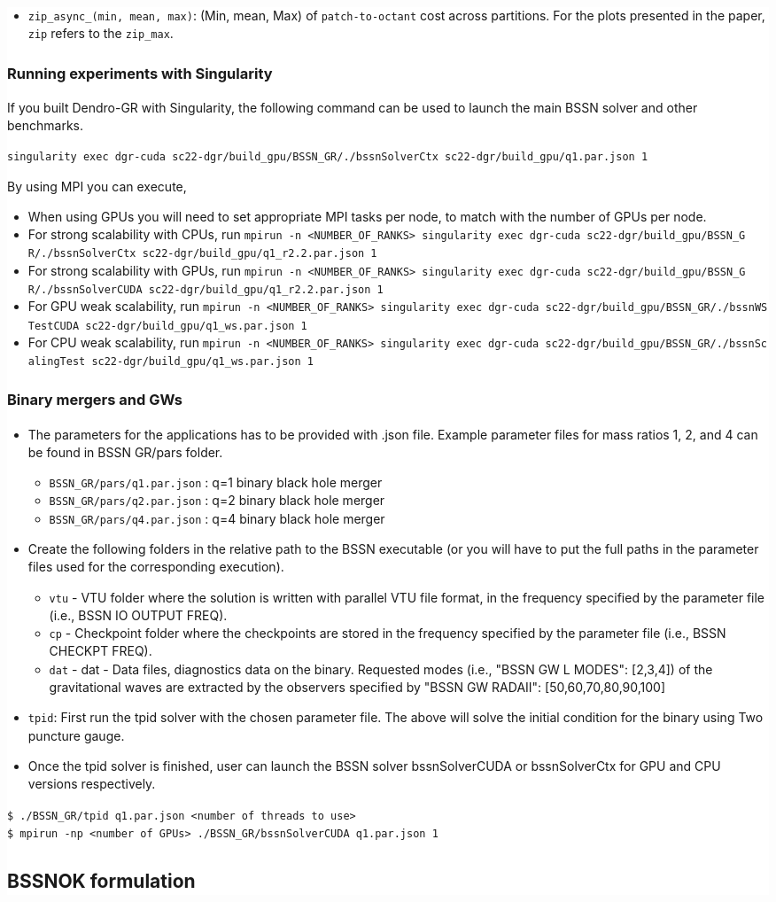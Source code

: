 * `zip_async_(min, mean, max)`: (Min, mean, Max) of `patch-to-octant` cost across partitions. For the plots presented in the paper, `zip` refers to the `zip_max`.


### Running experiments with Singularity
If you built Dendro-GR with Singularity, the following command can be used to launch the main BSSN solver and other benchmarks. 
```
singularity exec dgr-cuda sc22-dgr/build_gpu/BSSN_GR/./bssnSolverCtx sc22-dgr/build_gpu/q1.par.json 1
```
By using MPI you can execute,
* When using GPUs you will need to set appropriate MPI tasks per node, to match with the number of GPUs per node.  
* For strong scalability with CPUs, run `mpirun -n <NUMBER_OF_RANKS> singularity exec dgr-cuda sc22-dgr/build_gpu/BSSN_GR/./bssnSolverCtx sc22-dgr/build_gpu/q1_r2.2.par.json 1`
* For strong scalability with GPUs, run `mpirun -n <NUMBER_OF_RANKS> singularity exec dgr-cuda sc22-dgr/build_gpu/BSSN_GR/./bssnSolverCUDA sc22-dgr/build_gpu/q1_r2.2.par.json 1`
* For GPU weak scalability, run `mpirun -n <NUMBER_OF_RANKS> singularity exec dgr-cuda sc22-dgr/build_gpu/BSSN_GR/./bssnWSTestCUDA sc22-dgr/build_gpu/q1_ws.par.json 1`
* For CPU weak scalability, run `mpirun -n <NUMBER_OF_RANKS> singularity exec dgr-cuda sc22-dgr/build_gpu/BSSN_GR/./bssnScalingTest sc22-dgr/build_gpu/q1_ws.par.json 1`

### Binary mergers and GWs
* The parameters for the applications has to be provided with .json file. Example parameter files for mass ratios 1, 2, and 4 can be found in BSSN GR/pars folder.
   * `BSSN_GR/pars/q1.par.json` : q=1 binary black hole merger
   * `BSSN_GR/pars/q2.par.json` : q=2 binary black hole merger
   * `BSSN_GR/pars/q4.par.json` : q=4 binary black hole merger
   
* Create the following folders in the relative path to the BSSN executable (or you will have to put the full paths in the parameter files used for the corresponding execution).
   * `vtu` - VTU folder where the solution is written with parallel VTU file format, in the frequency specified by the parameter file (i.e., BSSN IO OUTPUT FREQ).
   * `cp`  - Checkpoint folder where the checkpoints are stored in the frequency specified by the parameter file (i.e., BSSN CHECKPT FREQ).
   * `dat` - dat - Data files, diagnostics data on the binary. Requested modes (i.e., "BSSN GW L MODES": [2,3,4]) of the gravitational waves are extracted by the observers specified by "BSSN GW RADAII": [50,60,70,80,90,100]
   
* `tpid`: First run the tpid solver with the chosen parameter file. The above will solve the initial condition for the binary using Two puncture gauge.
* Once the tpid solver is finished, user can launch the BSSN solver bssnSolverCUDA or bssnSolverCtx for GPU and CPU versions respectively.

```
$ ./BSSN_GR/tpid q1.par.json <number of threads to use>
$ mpirun -np <number of GPUs> ./BSSN_GR/bssnSolverCUDA q1.par.json 1
```



## BSSNOK formulation
